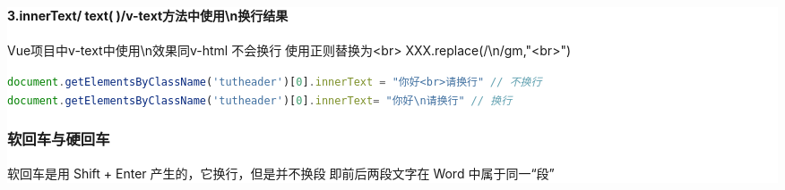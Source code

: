 #### 3.innerText/ text( )/v-text方法中使用\n换行结果

Vue项目中v-text中使用\n效果同v-html 不会换行
使用正则替换为\<br\>
XXX.replace(/\n/gm,"\<br\>")

```js
document.getElementsByClassName('tutheader')[0].innerText = "你好<br>请换行" // 不换行
document.getElementsByClassName('tutheader')[0].innerText= "你好\n请换行" // 换行
```

### 软回车与硬回车

软回车是用 Shift + Enter 产生的，它换行，但是并不换段
即前后两段文字在 Word 中属于同一“段”
